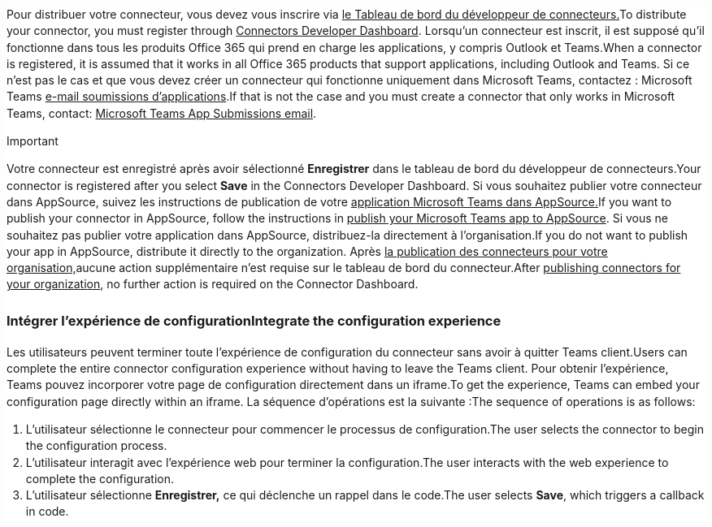 <span data-ttu-id="e631f-112">Pour distribuer votre connecteur, vous devez vous inscrire via [le Tableau de bord du développeur de connecteurs.](https://outlook.office.com/connectors/home/login/#/publish)</span><span class="sxs-lookup"><span data-stu-id="e631f-112">To distribute your connector, you must register through [Connectors Developer Dashboard](https://outlook.office.com/connectors/home/login/#/publish).</span></span> <span data-ttu-id="e631f-113">Lorsqu’un connecteur est inscrit, il est supposé qu’il fonctionne dans tous les produits Office 365 qui prend en charge les applications, y compris Outlook et Teams.</span><span class="sxs-lookup"><span data-stu-id="e631f-113">When a connector is registered, it is assumed that it works in all Office 365 products that support applications, including Outlook and Teams.</span></span> <span data-ttu-id="e631f-114">Si ce n’est pas le cas et que vous devez créer un connecteur qui fonctionne uniquement dans Microsoft Teams, contactez : Microsoft Teams [e-mail soumissions d’applications](mailto:teamsubm@microsoft.com).</span><span class="sxs-lookup"><span data-stu-id="e631f-114">If that is not the case and you must create a connector that only works in Microsoft Teams, contact: [Microsoft Teams App Submissions email](mailto:teamsubm@microsoft.com).</span></span>

> [!IMPORTANT]
> <span data-ttu-id="e631f-115">Votre connecteur est enregistré après avoir sélectionné **Enregistrer** dans le tableau de bord du développeur de connecteurs.</span><span class="sxs-lookup"><span data-stu-id="e631f-115">Your connector is registered after you select **Save** in the Connectors Developer Dashboard.</span></span> <span data-ttu-id="e631f-116">Si vous souhaitez publier votre connecteur dans AppSource, suivez les instructions de publication de votre [application Microsoft Teams dans AppSource.](~/concepts/deploy-and-publish/apps-publish.md)</span><span class="sxs-lookup"><span data-stu-id="e631f-116">If you want to publish your connector in AppSource, follow the instructions in [publish your Microsoft Teams app to AppSource](~/concepts/deploy-and-publish/apps-publish.md).</span></span> <span data-ttu-id="e631f-117">Si vous ne souhaitez pas publier votre application dans AppSource, distribuez-la directement à l’organisation.</span><span class="sxs-lookup"><span data-stu-id="e631f-117">If you do not want to publish your app in AppSource, distribute it directly to the organization.</span></span> <span data-ttu-id="e631f-118">Après [la publication des connecteurs pour votre organisation,](#publish-connectors-for-the-organization)aucune action supplémentaire n’est requise sur le tableau de bord du connecteur.</span><span class="sxs-lookup"><span data-stu-id="e631f-118">After [publishing connectors for your organization](#publish-connectors-for-the-organization), no further action is required on the Connector Dashboard.</span></span>

### <a name="integrate-the-configuration-experience"></a><span data-ttu-id="e631f-119">Intégrer l’expérience de configuration</span><span class="sxs-lookup"><span data-stu-id="e631f-119">Integrate the configuration experience</span></span>

<span data-ttu-id="e631f-120">Les utilisateurs peuvent terminer toute l’expérience de configuration du connecteur sans avoir à quitter Teams client.</span><span class="sxs-lookup"><span data-stu-id="e631f-120">Users can complete the entire connector configuration experience without having to leave the Teams client.</span></span> <span data-ttu-id="e631f-121">Pour obtenir l’expérience, Teams pouvez incorporer votre page de configuration directement dans un iframe.</span><span class="sxs-lookup"><span data-stu-id="e631f-121">To get the experience, Teams can embed your configuration page directly within an iframe.</span></span> <span data-ttu-id="e631f-122">La séquence d’opérations est la suivante :</span><span class="sxs-lookup"><span data-stu-id="e631f-122">The sequence of operations is as follows:</span></span>

1. <span data-ttu-id="e631f-123">L’utilisateur sélectionne le connecteur pour commencer le processus de configuration.</span><span class="sxs-lookup"><span data-stu-id="e631f-123">The user selects the connector to begin the configuration process.</span></span>
1. <span data-ttu-id="e631f-124">L’utilisateur interagit avec l’expérience web pour terminer la configuration.</span><span class="sxs-lookup"><span data-stu-id="e631f-124">The user interacts with the web experience to complete the configuration.</span></span>
1. <span data-ttu-id="e631f-125">L’utilisateur sélectionne **Enregistrer,** ce qui déclenche un rappel dans le code.</span><span class="sxs-lookup"><span data-stu-id="e631f-125">The user selects **Save**, which triggers a callback in code.</span></span>
